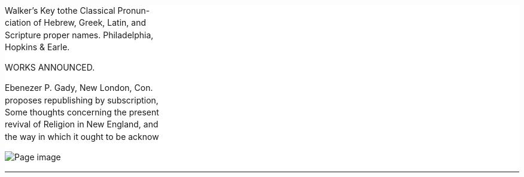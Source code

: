   
  
  
  
  
  
  
  
  
  
  
  
  
  
  
  
  
  
  
  
  
  
  
  
  
  
  
  
  
  
  
  
  
  
  
  
  
  
  
  
  
  
  
  
  
  
  
  
  
  
  
  
  
  
  
  
  
  
  
  
  
  
  
  
  
  
  
  
  
  
  
  
  
  
  
  
  
  
  
  
Walker’s Key tothe Classical Pronun-  
ciation of Hebrew, Greek, Latin, and  
Scripture proper names. Philadelphia,  
Hopkins &amp; Earle.  
  
WORKS ANNOUNCED.  
  
Ebenezer P. Gady, New London, Con.  
proposes republishing by subscription,  
Some thoughts concerning the present  
revival of Religion in New England, and  
the way in which it ought to be acknow
</td><td style="width: 50%; max-height: 75%; margin: auto; display: block;">
<img alt="Page image" src="https://iiif.archive.org/iiif/sim_monthly-anthology-and-boston-review_1808-03_5_3&#0036;50/pct:89.305816,36.648746,3.470919,23.745520/,600/0/default.jpg"/>
</td>
</tr></table>

---